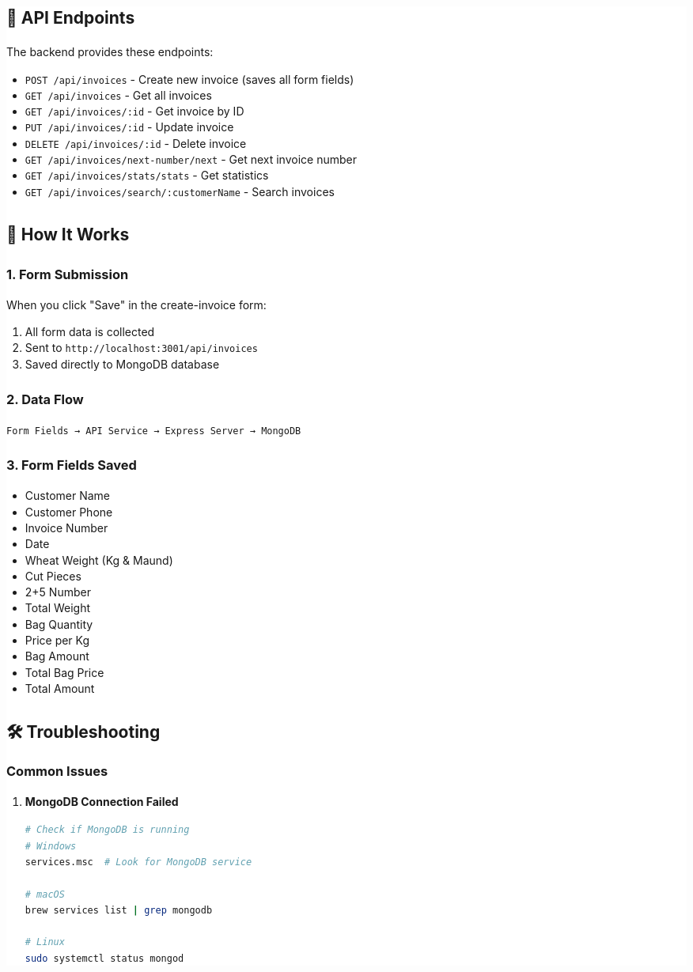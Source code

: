 ## 🔌 API Endpoints

The backend provides these endpoints:

- `POST /api/invoices` - Create new invoice (saves all form fields)
- `GET /api/invoices` - Get all invoices
- `GET /api/invoices/:id` - Get invoice by ID
- `PUT /api/invoices/:id` - Update invoice
- `DELETE /api/invoices/:id` - Delete invoice
- `GET /api/invoices/next-number/next` - Get next invoice number
- `GET /api/invoices/stats/stats` - Get statistics
- `GET /api/invoices/search/:customerName` - Search invoices

## 🎯 How It Works

### 1. Form Submission
When you click "Save" in the create-invoice form:
1. All form data is collected
2. Sent to `http://localhost:3001/api/invoices`
3. Saved directly to MongoDB database

### 2. Data Flow
```
Form Fields → API Service → Express Server → MongoDB
```

### 3. Form Fields Saved
- Customer Name
- Customer Phone
- Invoice Number
- Date
- Wheat Weight (Kg & Maund)
- Cut Pieces
- 2+5 Number
- Total Weight
- Bag Quantity
- Price per Kg
- Bag Amount
- Total Bag Price
- Total Amount

## 🛠️ Troubleshooting

### Common Issues

1. **MongoDB Connection Failed**
   ```bash
   # Check if MongoDB is running
   # Windows
   services.msc  # Look for MongoDB service
   
   # macOS
   brew services list | grep mongodb
   
   # Linux
   sudo systemctl status mongod
   ```
